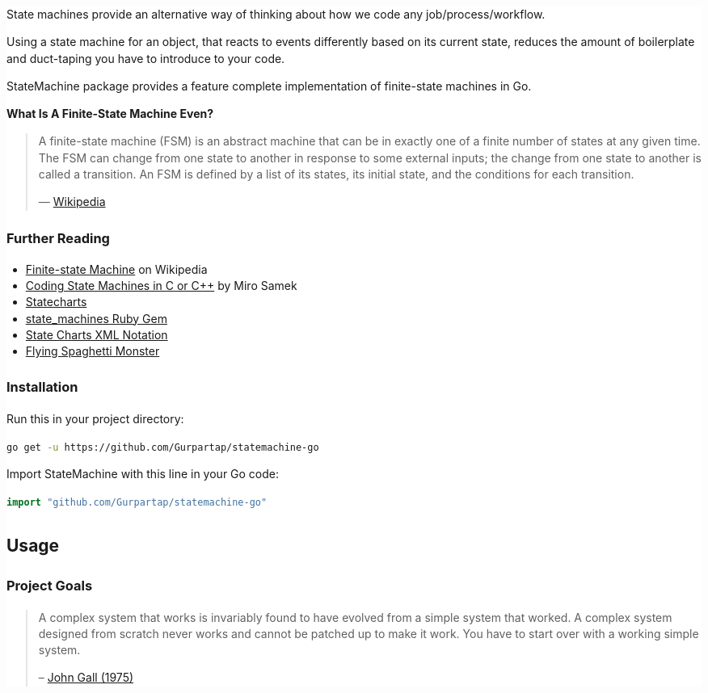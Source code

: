 State machines provide an alternative way of thinking about how we code any
job/process/workflow.

Using a state machine for an object, that reacts to events differently based on
its current state, reduces the amount of boilerplate and duct-taping you have
to introduce to your code.

StateMachine package provides a feature complete implementation of
finite-state machines in Go.

__What Is A Finite-State Machine Even?__

> A finite-state machine (FSM) is an abstract machine that can be in exactly one
> of a finite number of states at any given time. The FSM can change from one
> state to another in response to some external inputs; the change from one
> state to another is called a transition. An FSM is defined by a list of its
> states, its initial state, and the conditions for each transition.
>
> — [Wikipedia](https://en.wikipedia.org/wiki/Finite-state_machine)

### Further Reading

- [Finite-state Machine](https://en.wikipedia.org/wiki/Finite-state_machine) on Wikipedia
- [Coding State Machines in C or C++](https://barrgroup.com/Embedded-Systems/How-To/Coding-State-Machines) by Miro Samek
- [Statecharts](https://statecharts.github.io)
- [state_machines Ruby Gem](https://github.com/state-machines/state_machines)
- [State Charts XML Notation](https://www.w3.org/TR/scxml/)
- [Flying Spaghetti Monster](https://en.wikipedia.org/wiki/Flying_Spaghetti_Monster)

### Installation

Run this in your project directory:

```bash
go get -u https://github.com/Gurpartap/statemachine-go
```

Import StateMachine with this line in your Go code:

```go
import "github.com/Gurpartap/statemachine-go"
```

## Usage

### Project Goals

> A complex system that works is invariably found to have evolved from a simple
> system that worked. A complex system designed from scratch never works and
> cannot be patched up to make it work. You have to start over with a working
> simple system.
>
> – [John Gall (1975)](https://en.wikipedia.org/wiki/John_Gall_(author)#Gall.27s_law)
